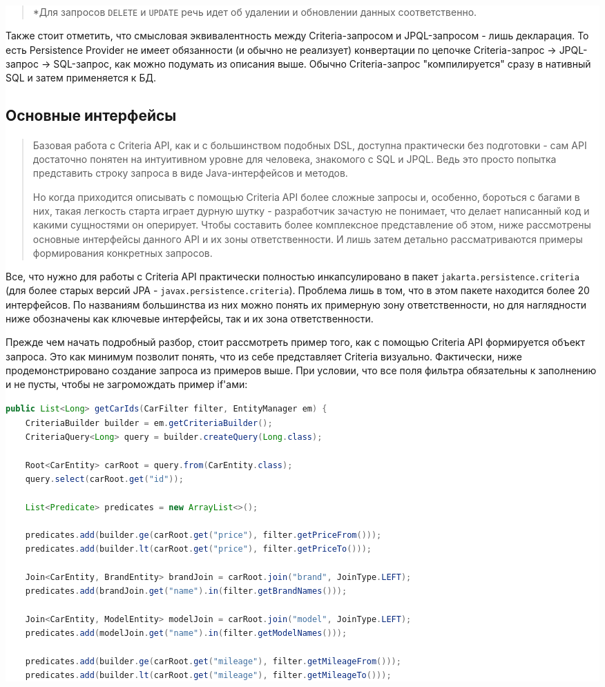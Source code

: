> *Для запросов `DELETE` и `UPDATE` речь идет об удалении и обновлении данных соответственно.

Также стоит отметить, что смысловая эквивалентность между Criteria-запросом и JPQL-запросом - лишь декларация. То 
есть Persistence Provider не имеет обязанности (и обычно не реализует) конвертации по цепочке Criteria-запрос -> 
JPQL-запрос -> SQL-запрос, как можно подумать из описания выше. Обычно Criteria-запрос "компилируется" сразу в 
нативный SQL и затем применяется к БД.

## Основные интерфейсы

> Базовая работа с Criteria API, как и с большинством подобных DSL, доступна практически без подготовки - сам API 
> достаточно понятен на интуитивном уровне для человека, знакомого с SQL и JPQL. Ведь это просто попытка представить 
> строку запроса в виде Java-интерфейсов и методов.
> 
> Но когда приходится описывать с помощью Criteria API более сложные запросы и, особенно, бороться с багами в них, 
> такая легкость старта играет дурную шутку - разработчик зачастую не понимает, что делает написанный код и какими
> сущностями он оперирует. Чтобы составить более комплексное представление об этом, ниже рассмотрены основные 
> интерфейсы данного API и их зоны ответственности. И лишь затем детально рассматриваются примеры формирования 
> конкретных запросов. 

Все, что нужно для работы с Criteria API практически полностью инкапсулировано в пакет `jakarta.persistence.criteria`
(для более старых версий JPA - `javax.persistence.criteria`). Проблема лишь в том, что в этом пакете находится более 
20 интерфейсов. По названиям большинства из них можно понять их примерную зону ответственности, но для наглядности 
ниже обозначены как ключевые интерфейсы, так и их зона ответственности.

Прежде чем начать подробный разбор, стоит рассмотреть пример того, как с помощью Criteria API формируется объект 
запроса. Это как минимум позволит понять, что из себе представляет Criteria визуально. Фактически, ниже 
продемонстрировано создание запроса из примеров выше. При условии, что все поля фильтра обязательны к заполнению и не 
пусты, чтобы не загромождать пример if'ами:

```java
public List<Long> getCarIds(CarFilter filter, EntityManager em) {
    CriteriaBuilder builder = em.getCriteriaBuilder();
    CriteriaQuery<Long> query = builder.createQuery(Long.class);

    Root<CarEntity> carRoot = query.from(CarEntity.class);
    query.select(carRoot.get("id"));

    List<Predicate> predicates = new ArrayList<>();

    predicates.add(builder.ge(carRoot.get("price"), filter.getPriceFrom()));
    predicates.add(builder.lt(carRoot.get("price"), filter.getPriceTo()));

    Join<CarEntity, BrandEntity> brandJoin = carRoot.join("brand", JoinType.LEFT);
    predicates.add(brandJoin.get("name").in(filter.getBrandNames()));

    Join<CarEntity, ModelEntity> modelJoin = carRoot.join("model", JoinType.LEFT);
    predicates.add(modelJoin.get("name").in(filter.getModelNames()));

    predicates.add(builder.ge(carRoot.get("mileage"), filter.getMileageFrom()));
    predicates.add(builder.lt(carRoot.get("mileage"), filter.getMileageTo()));
```